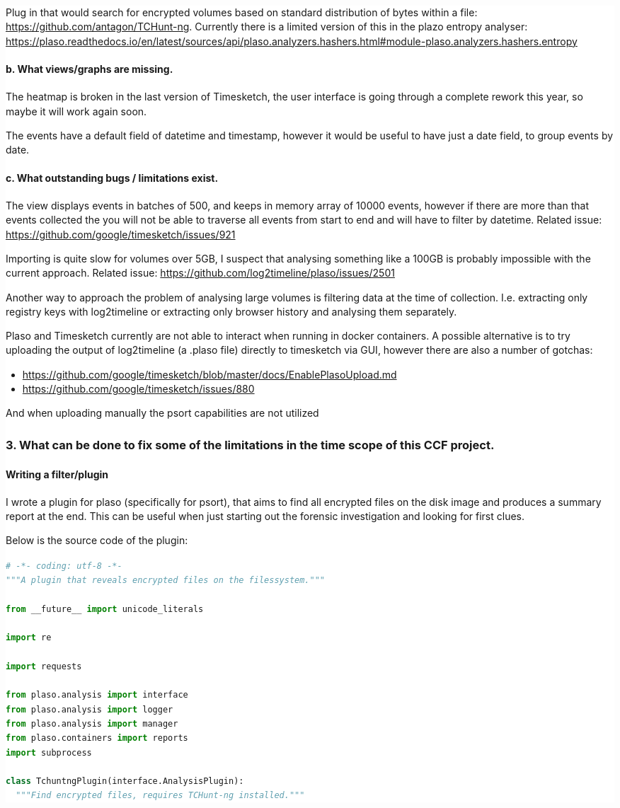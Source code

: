 Plug in that would search for encrypted volumes based on standard distribution of bytes within a file: https://github.com/antagon/TCHunt-ng. Currently there is a limited version of this in the plazo entropy analyser: https://plaso.readthedocs.io/en/latest/sources/api/plaso.analyzers.hashers.html#module-plaso.analyzers.hashers.entropy 

#### b. What views/graphs are missing.

The heatmap is broken in the last version of Timesketch, the user interface is going through a complete rework this year, so maybe it will work again soon. 

The events have a default field of datetime and timestamp, however it would be useful to have just a date field, to group events by date. 



#### c. What outstanding bugs / limitations exist.

The view displays events in batches of 500, and keeps in memory array of 10000 events, however if there are more than that events collected the you will not be able to traverse all events from start to end and will have to filter by datetime. Related issue: https://github.com/google/timesketch/issues/921

Importing is quite slow for volumes over 5GB, I suspect that analysing something like a 100GB is probably impossible with the current approach. Related issue: https://github.com/log2timeline/plaso/issues/2501

Another way to approach the problem of analysing large volumes is filtering data at the time of collection. I.e. extracting only registry keys with log2timeline or extracting only browser history and analysing them separately.

Plaso and Timesketch currently are not able to interact when running in docker containers.  A possible alternative is to try uploading the output of log2timeline (a .plaso file) directly to timesketch via GUI, however there are also a number of gotchas: 

- https://github.com/google/timesketch/blob/master/docs/EnablePlasoUpload.md
- https://github.com/google/timesketch/issues/880

 And when uploading manually the psort capabilities are not utilized

### 3. What can be done to fix some of the limitations in the time scope of this CCF project.

#### Writing a filter/plugin

I wrote a plugin for plaso (specifically for psort), that aims to find all encrypted files on the disk image and produces a summary report at the end. This can be useful when just starting out the forensic investigation and looking for first clues. 

Below is the source code of the plugin:

```python
# -*- coding: utf-8 -*-
"""A plugin that reveals encrypted files on the filessystem."""

from __future__ import unicode_literals

import re

import requests

from plaso.analysis import interface
from plaso.analysis import logger
from plaso.analysis import manager
from plaso.containers import reports
import subprocess

class TchuntngPlugin(interface.AnalysisPlugin):
  """Find encrypted files, requires TCHunt-ng installed."""

```